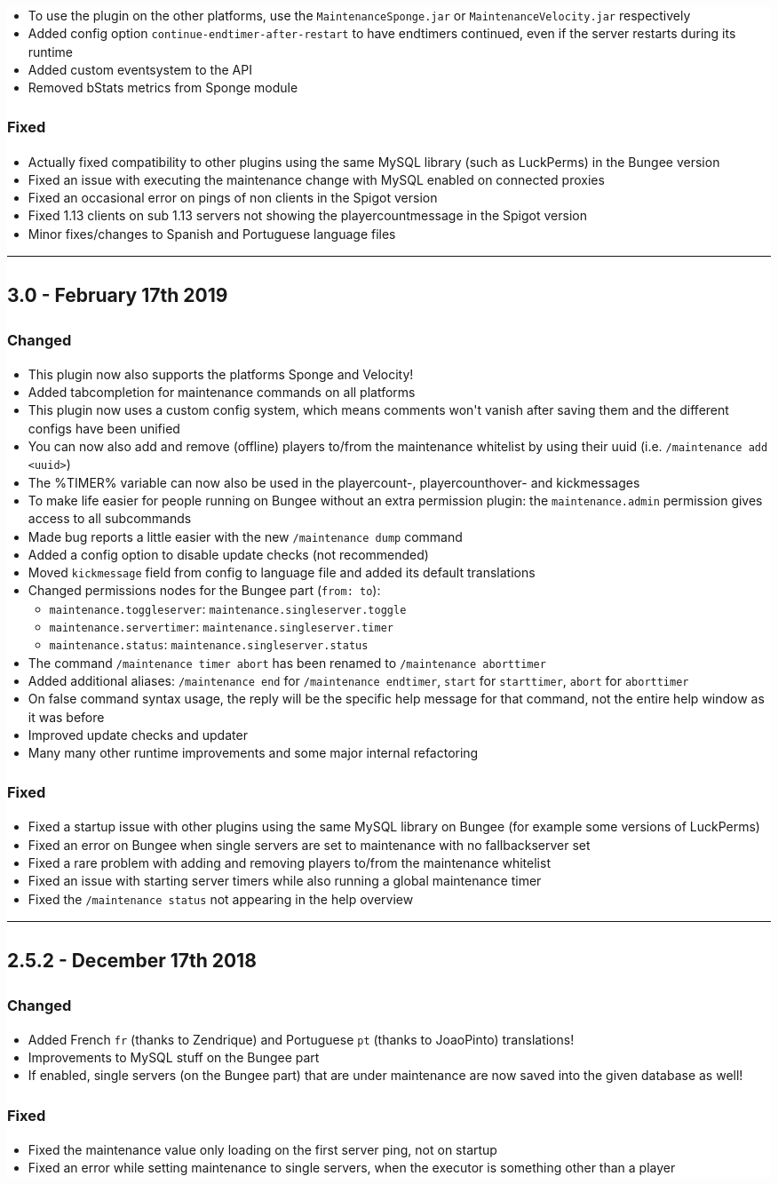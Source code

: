   * To use the plugin on the other platforms, use the `MaintenanceSponge.jar` or `MaintenanceVelocity.jar` respectively
* Added config option `continue-endtimer-after-restart` to have endtimers continued, even if the server restarts during its runtime
* Added custom eventsystem to the API
* Removed bStats metrics from Sponge module
### Fixed
* Actually fixed compatibility to other plugins using the same MySQL library (such as LuckPerms) in the Bungee version
* Fixed an issue with executing the maintenance change with MySQL enabled on connected proxies
* Fixed an occasional error on pings of non clients in the Spigot version
* Fixed 1.13 clients on sub 1.13 servers not showing the playercountmessage in the Spigot version
* Minor fixes/changes to Spanish and Portuguese language files
---
## 3.0 - February 17th 2019
### Changed
* This plugin now also supports the platforms Sponge and Velocity!
* Added tabcompletion for maintenance commands on all platforms
* This plugin now uses a custom config system, which means comments won't vanish after saving them and the different configs have been unified
* You can now also add and remove (offline) players to/from the maintenance whitelist by using their uuid (i.e. `/maintenance add <uuid>`)
* The %TIMER% variable can now also be used in the playercount-, playercounthover- and kickmessages
* To make life easier for people running on Bungee without an extra permission plugin: the `maintenance.admin` permission gives access to all subcommands
* Made bug reports a little easier with the new `/maintenance dump` command
* Added a config option to disable update checks (not recommended)
* Moved `kickmessage` field from config to language file and added its default translations
* Changed permissions nodes for the Bungee part (`from: to`):
  * `maintenance.toggleserver`: `maintenance.singleserver.toggle`
  * `maintenance.servertimer`: `maintenance.singleserver.timer`
  * `maintenance.status`:  `maintenance.singleserver.status`
* The command `/maintenance timer abort` has been renamed to `/maintenance aborttimer`
* Added additional aliases: `/maintenance end` for `/maintenance endtimer`, `start` for `starttimer`, `abort` for `aborttimer`
* On false command syntax usage, the reply will be the specific help message for that command, not the entire help window as it was before
* Improved update checks and updater
* Many many other runtime improvements and some major internal refactoring
### Fixed
* Fixed a startup issue with other plugins using the same MySQL library on Bungee (for example some versions of LuckPerms)
* Fixed an error on Bungee when single servers are set to maintenance with no fallbackserver set
* Fixed a rare problem with adding and removing players to/from the maintenance whitelist
* Fixed an issue with starting server timers while also running a global maintenance timer
* Fixed the `/maintenance status` not appearing in the help overview
---
## 2.5.2 - December 17th 2018
### Changed
* Added French `fr` (thanks to Zendrique) and Portuguese `pt` (thanks to JoaoPinto) translations!
* Improvements to MySQL stuff on the Bungee part
* If enabled, single servers (on the Bungee part) that are under maintenance are now saved into the given database as well!
### Fixed
* Fixed the maintenance value only loading on the first server ping, not on startup
* Fixed an error while setting maintenance to single servers, when the executor is something other than a player